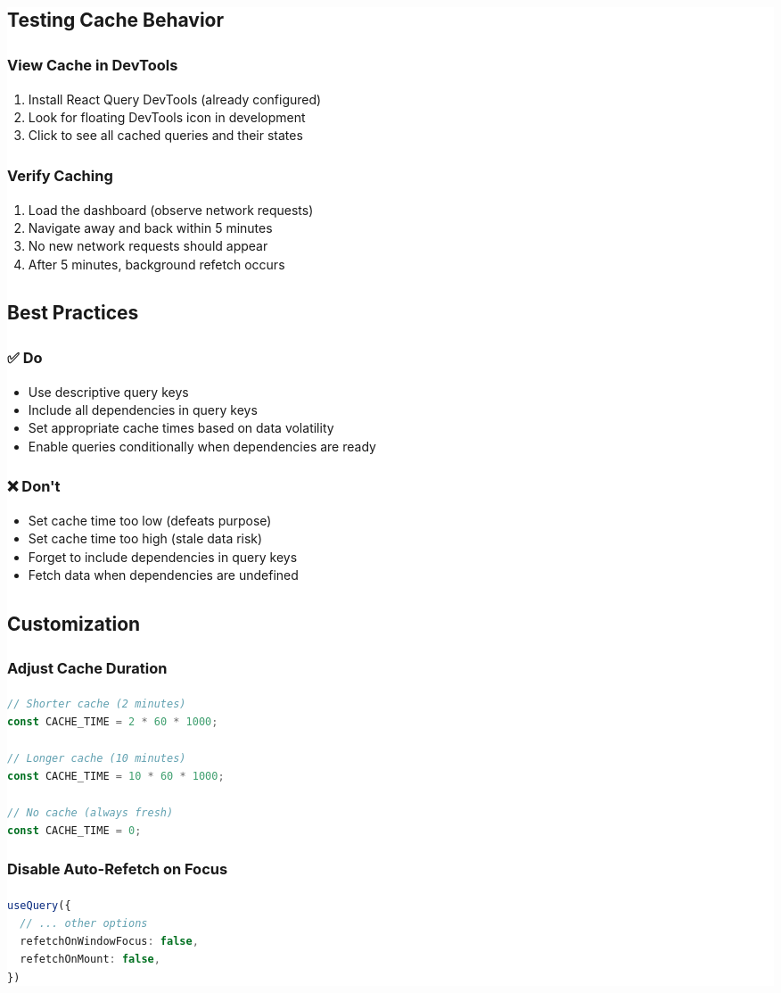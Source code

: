 ## Testing Cache Behavior

### View Cache in DevTools
1. Install React Query DevTools (already configured)
2. Look for floating DevTools icon in development
3. Click to see all cached queries and their states

### Verify Caching
1. Load the dashboard (observe network requests)
2. Navigate away and back within 5 minutes
3. No new network requests should appear
4. After 5 minutes, background refetch occurs

## Best Practices

### ✅ Do
- Use descriptive query keys
- Include all dependencies in query keys
- Set appropriate cache times based on data volatility
- Enable queries conditionally when dependencies are ready

### ❌ Don't
- Set cache time too low (defeats purpose)
- Set cache time too high (stale data risk)
- Forget to include dependencies in query keys
- Fetch data when dependencies are undefined

## Customization

### Adjust Cache Duration
```typescript
// Shorter cache (2 minutes)
const CACHE_TIME = 2 * 60 * 1000;

// Longer cache (10 minutes)
const CACHE_TIME = 10 * 60 * 1000;

// No cache (always fresh)
const CACHE_TIME = 0;
```

### Disable Auto-Refetch on Focus
```typescript
useQuery({
  // ... other options
  refetchOnWindowFocus: false,
  refetchOnMount: false,
})
```
